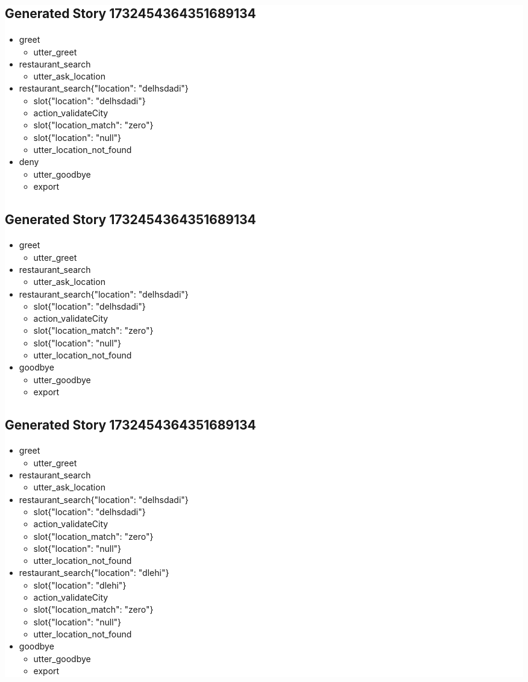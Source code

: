 ## Generated Story 1732454364351689134
* greet
    - utter_greet
* restaurant_search
    - utter_ask_location
* restaurant_search{"location": "delhsdadi"}
    - slot{"location": "delhsdadi"}
    - action_validateCity
    - slot{"location_match": "zero"}
	- slot{"location": "null"}
    - utter_location_not_found
* deny
    - utter_goodbye
    - export

## Generated Story 1732454364351689134
* greet
    - utter_greet
* restaurant_search
    - utter_ask_location
* restaurant_search{"location": "delhsdadi"}
    - slot{"location": "delhsdadi"}
    - action_validateCity
    - slot{"location_match": "zero"}
	- slot{"location": "null"}
    - utter_location_not_found
* goodbye
    - utter_goodbye
    - export


## Generated Story 1732454364351689134
* greet
    - utter_greet
* restaurant_search
    - utter_ask_location
* restaurant_search{"location": "delhsdadi"}
    - slot{"location": "delhsdadi"}
    - action_validateCity
    - slot{"location_match": "zero"}
	- slot{"location": "null"}
    - utter_location_not_found
* restaurant_search{"location": "dlehi"}
    - slot{"location": "dlehi"}
    - action_validateCity
    - slot{"location_match": "zero"}
	- slot{"location": "null"}
    - utter_location_not_found
* goodbye
    - utter_goodbye
    - export
